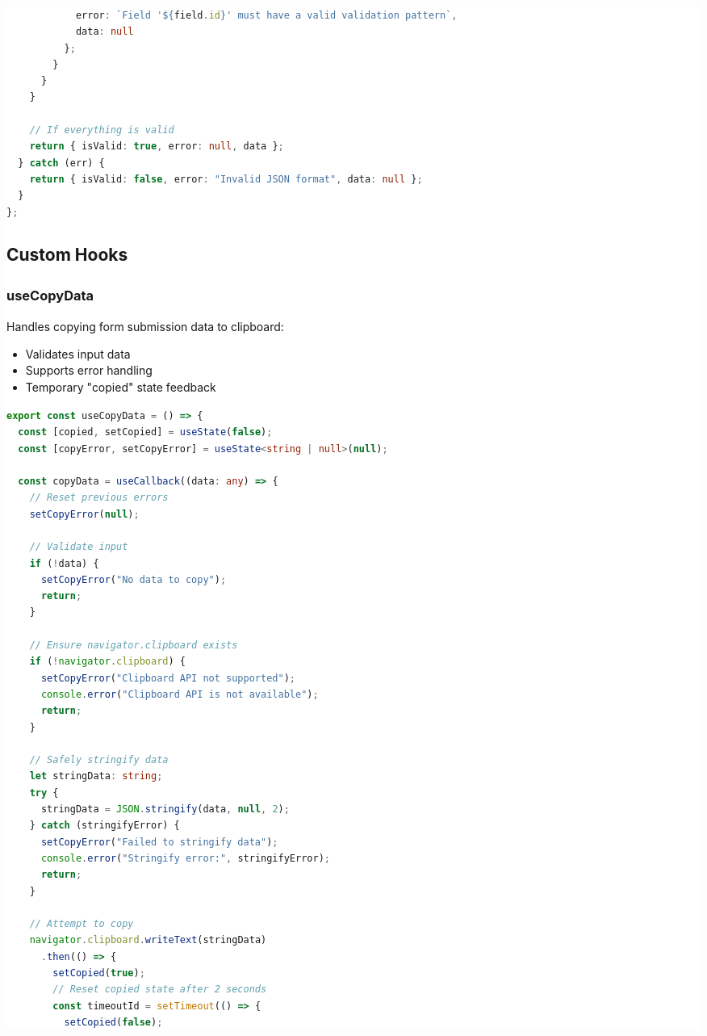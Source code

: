 ```typescript
            error: `Field '${field.id}' must have a valid validation pattern`, 
            data: null 
          };
        }
      }
    }

    // If everything is valid
    return { isValid: true, error: null, data };
  } catch (err) {
    return { isValid: false, error: "Invalid JSON format", data: null };
  }
};
```

## Custom Hooks

### useCopyData

Handles copying form submission data to clipboard:
- Validates input data
- Supports error handling
- Temporary "copied" state feedback

```typescript
export const useCopyData = () => {
  const [copied, setCopied] = useState(false);
  const [copyError, setCopyError] = useState<string | null>(null);

  const copyData = useCallback((data: any) => {
    // Reset previous errors
    setCopyError(null);

    // Validate input
    if (!data) {
      setCopyError("No data to copy");
      return;
    }

    // Ensure navigator.clipboard exists
    if (!navigator.clipboard) {
      setCopyError("Clipboard API not supported");
      console.error("Clipboard API is not available");
      return;
    }

    // Safely stringify data
    let stringData: string;
    try {
      stringData = JSON.stringify(data, null, 2);
    } catch (stringifyError) {
      setCopyError("Failed to stringify data");
      console.error("Stringify error:", stringifyError);
      return;
    }

    // Attempt to copy
    navigator.clipboard.writeText(stringData)
      .then(() => {
        setCopied(true);
        // Reset copied state after 2 seconds
        const timeoutId = setTimeout(() => {
          setCopied(false);
```